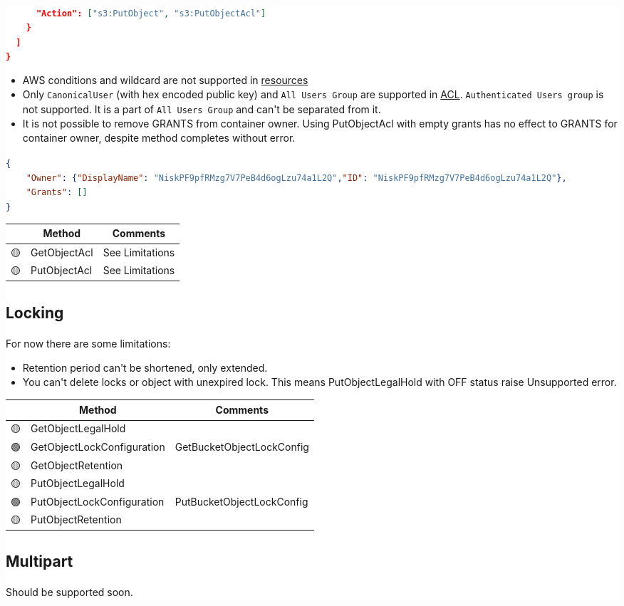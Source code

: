```json
      "Action": ["s3:PutObject", "s3:PutObjectAcl"]
    }
  ]
}
```
* AWS conditions and wildcard are not supported in [resources](https://docs.aws.amazon.com/AmazonS3/latest/userguide/s3-arn-format.html)
* Only `CanonicalUser` (with hex encoded public key) and `All Users Group` are supported in [ACL](https://docs.aws.amazon.com/AmazonS3/latest/userguide/acl-overview.html).
`Authenticated Users group` is not supported. It is a part of `All Users Group` and can't be separated from it.
* It is not possible to remove GRANTS from container owner. Using PutObjectAcl with empty grants has no effect to GRANTS for container owner, despite method completes without error.
```json
{
    "Owner": {"DisplayName": "NiskPF9pfRMzg7V7PeB4d6ogLzu74a1L2Q","ID": "NiskPF9pfRMzg7V7PeB4d6ogLzu74a1L2Q"},
    "Grants": []
}
```

|    | Method       | Comments        |
|----|--------------|-----------------|
| 🟡 | GetObjectAcl | See Limitations |
| 🟡 | PutObjectAcl | See Limitations |

## Locking

For now there are some limitations:
* Retention period can't be shortened, only extended.
* You can't delete locks or object with unexpired lock. This means PutObjectLegalHold with OFF status raise Unsupported error.

|     | Method                     | Comments                  |
|-----|----------------------------|---------------------------|
| 🟡  | GetObjectLegalHold         |                           |
| 🟢  | GetObjectLockConfiguration | GetBucketObjectLockConfig |
| 🟡  | GetObjectRetention         |                           |
| 🟡  | PutObjectLegalHold         |                           |
| 🟢  | PutObjectLockConfiguration | PutBucketObjectLockConfig |
| 🟡  | PutObjectRetention         |                           |

## Multipart

Should be supported soon.
